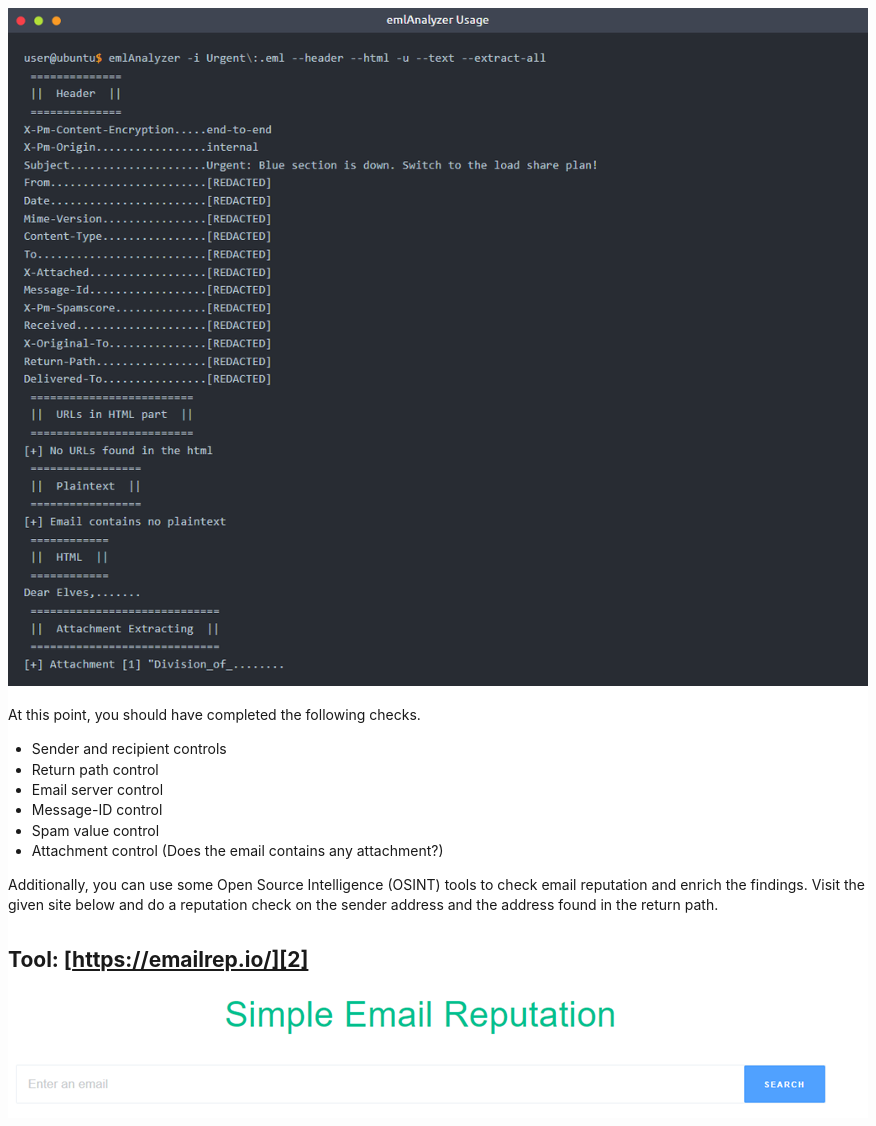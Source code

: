 ![](./res/pic8.png)

At this point, you should have completed the following checks.
- Sender and recipient controls
- Return path control
- Email server control
- Message-ID control
- Spam value control 
- Attachment control (Does the email contains any attachment?)

Additionally, you can use some Open Source Intelligence (OSINT) tools to check email reputation and enrich the findings. Visit the given site below and do a reputation check on the sender address and the address found in the return path.

## Tool: [https://emailrep.io/][2]

![](./res/pic9.png)
